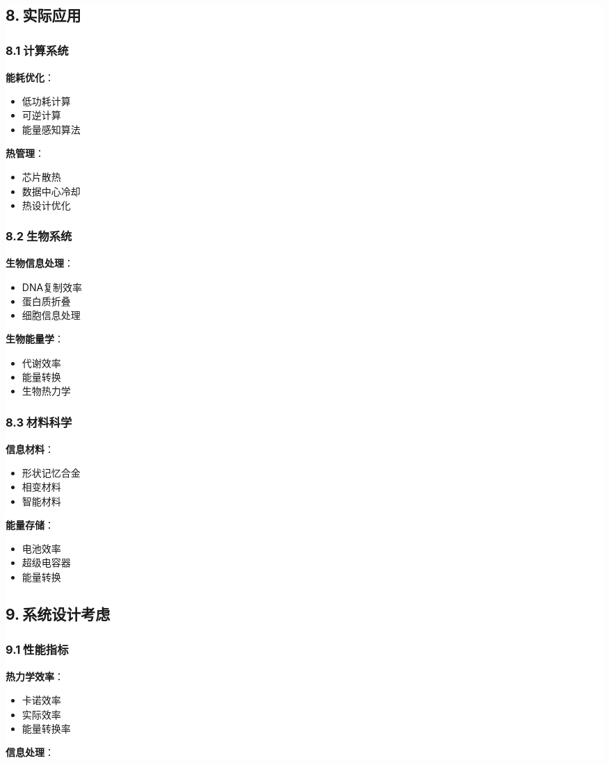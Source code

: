 ## 8. 实际应用

### 8.1 计算系统

**能耗优化**：

- 低功耗计算
- 可逆计算
- 能量感知算法

**热管理**：

- 芯片散热
- 数据中心冷却
- 热设计优化

### 8.2 生物系统

**生物信息处理**：

- DNA复制效率
- 蛋白质折叠
- 细胞信息处理

**生物能量学**：

- 代谢效率
- 能量转换
- 生物热力学

### 8.3 材料科学

**信息材料**：

- 形状记忆合金
- 相变材料
- 智能材料

**能量存储**：

- 电池效率
- 超级电容器
- 能量转换

## 9. 系统设计考虑

### 9.1 性能指标

**热力学效率**：

- 卡诺效率
- 实际效率
- 能量转换率

**信息处理**：
